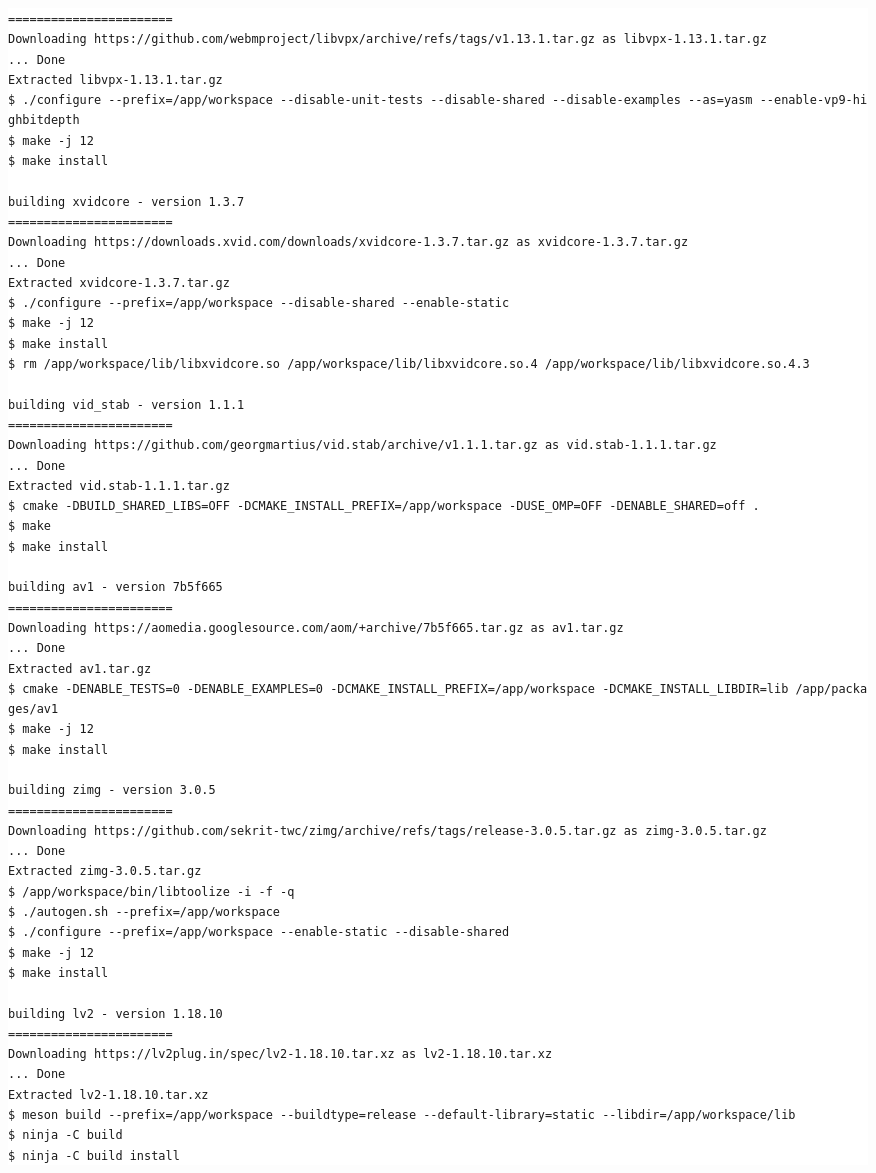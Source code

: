 ```
=======================
Downloading https://github.com/webmproject/libvpx/archive/refs/tags/v1.13.1.tar.gz as libvpx-1.13.1.tar.gz
... Done
Extracted libvpx-1.13.1.tar.gz
$ ./configure --prefix=/app/workspace --disable-unit-tests --disable-shared --disable-examples --as=yasm --enable-vp9-highbitdepth
$ make -j 12
$ make install

building xvidcore - version 1.3.7
=======================
Downloading https://downloads.xvid.com/downloads/xvidcore-1.3.7.tar.gz as xvidcore-1.3.7.tar.gz
... Done
Extracted xvidcore-1.3.7.tar.gz
$ ./configure --prefix=/app/workspace --disable-shared --enable-static
$ make -j 12
$ make install
$ rm /app/workspace/lib/libxvidcore.so /app/workspace/lib/libxvidcore.so.4 /app/workspace/lib/libxvidcore.so.4.3

building vid_stab - version 1.1.1
=======================
Downloading https://github.com/georgmartius/vid.stab/archive/v1.1.1.tar.gz as vid.stab-1.1.1.tar.gz
... Done
Extracted vid.stab-1.1.1.tar.gz
$ cmake -DBUILD_SHARED_LIBS=OFF -DCMAKE_INSTALL_PREFIX=/app/workspace -DUSE_OMP=OFF -DENABLE_SHARED=off .
$ make
$ make install

building av1 - version 7b5f665
=======================
Downloading https://aomedia.googlesource.com/aom/+archive/7b5f665.tar.gz as av1.tar.gz
... Done
Extracted av1.tar.gz
$ cmake -DENABLE_TESTS=0 -DENABLE_EXAMPLES=0 -DCMAKE_INSTALL_PREFIX=/app/workspace -DCMAKE_INSTALL_LIBDIR=lib /app/packages/av1
$ make -j 12
$ make install

building zimg - version 3.0.5
=======================
Downloading https://github.com/sekrit-twc/zimg/archive/refs/tags/release-3.0.5.tar.gz as zimg-3.0.5.tar.gz
... Done
Extracted zimg-3.0.5.tar.gz
$ /app/workspace/bin/libtoolize -i -f -q
$ ./autogen.sh --prefix=/app/workspace
$ ./configure --prefix=/app/workspace --enable-static --disable-shared
$ make -j 12
$ make install

building lv2 - version 1.18.10
=======================
Downloading https://lv2plug.in/spec/lv2-1.18.10.tar.xz as lv2-1.18.10.tar.xz
... Done
Extracted lv2-1.18.10.tar.xz
$ meson build --prefix=/app/workspace --buildtype=release --default-library=static --libdir=/app/workspace/lib
$ ninja -C build
$ ninja -C build install

```
